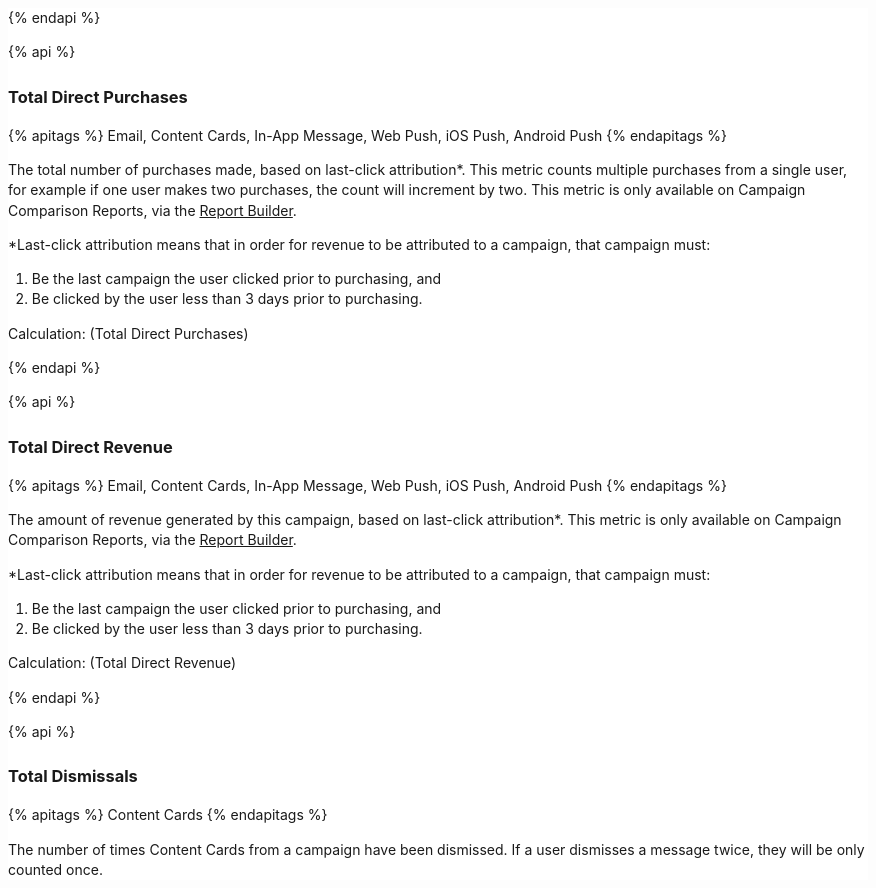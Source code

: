 {% endapi %}

{% api %}

### Total Direct Purchases

{% apitags %}
Email, Content Cards, In-App Message, Web Push, iOS Push, Android Push
{% endapitags %}

The total number of purchases made, based on last-click attribution*. This metric counts multiple purchases from a single user, for example if one user makes two purchases, the count will increment by two. This metric is only available on Campaign Comparison Reports, via the [Report Builder]({{site.baseurl}}/user_guide/data_and_analytics/reporting/report_builder/).

*Last-click attribution means that in order for revenue to be attributed to a campaign, that campaign must:

1. Be the last campaign the user clicked prior to purchasing, and
2. Be clicked by the user less than 3 days prior to purchasing.

<span class="calculation-line">Calculation: (Total Direct Purchases)</span>

{% endapi %}

{% api %}

### Total Direct Revenue

{% apitags %}
Email, Content Cards, In-App Message, Web Push, iOS Push, Android Push
{% endapitags %}

The amount of revenue generated by this campaign, based on last-click attribution*. This metric is only available on Campaign Comparison Reports, via the [Report Builder]({{site.baseurl}}/user_guide/data_and_analytics/reporting/report_builder/).

*Last-click attribution means that in order for revenue to be attributed to a campaign, that campaign must:

1. Be the last campaign the user clicked prior to purchasing, and
2. Be clicked by the user less than 3 days prior to purchasing.

<span class="calculation-line">Calculation: (Total Direct Revenue)</span>

{% endapi %}

{% api %}

### Total Dismissals

{% apitags %}
Content Cards
{% endapitags %}

The number of times Content Cards from a campaign have been dismissed. If a user dismisses a message twice, they will be only counted once.
